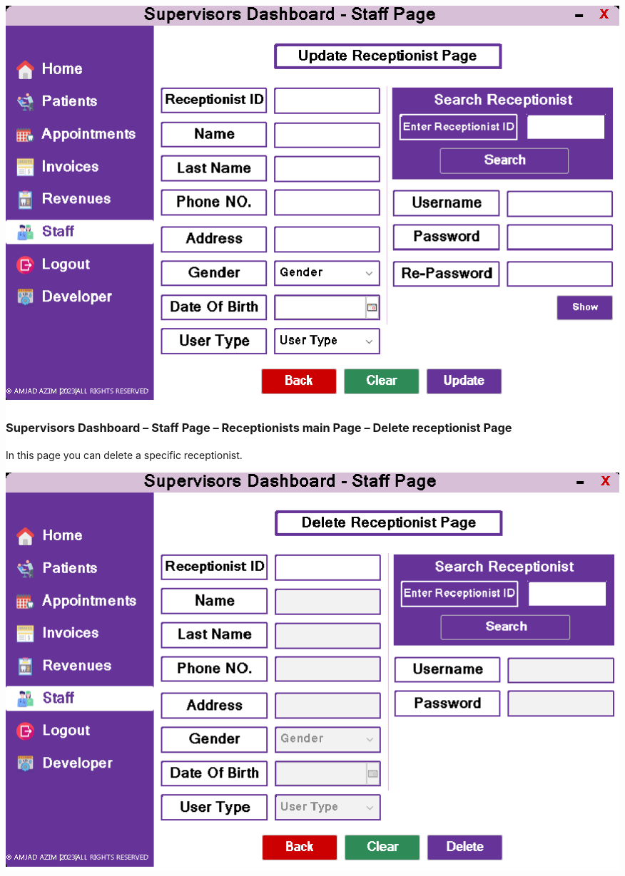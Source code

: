 ![Supervisors Dashboard](/Screenshots/Supervisors%20Dashboard%20-%20Staff%20Page%20-%20Receptionists%20Main%20Page%20-%20Update%20Receptionist%20Page.png)


### **Supervisors Dashboard – Staff Page – Receptionists main Page – Delete receptionist Page**

In this page you can delete a specific receptionist.

![Supervisors Dashboard](/Screenshots/Supervisors%20Dashboard%20-%20Staff%20Page%20-%20Receptionists%20Main%20Page%20-%20Delete%20Receptionist%20Page.png)